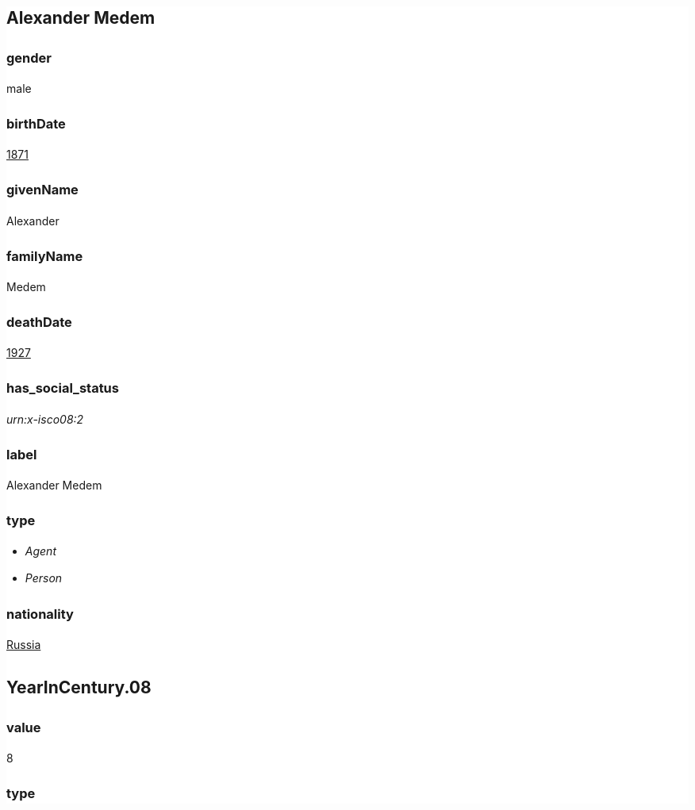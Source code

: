 ## Alexander Medem

### gender


male

### birthDate


[1871](#1871)

### givenName


Alexander

### familyName


Medem

### deathDate


[1927](#1927)

### has_social_status


*urn:x-isco08:2*

### label


Alexander Medem

### type

 - *Agent*

 - *Person*

### nationality


[Russia](#Russia)

## YearInCentury.08

### value


8

### type
